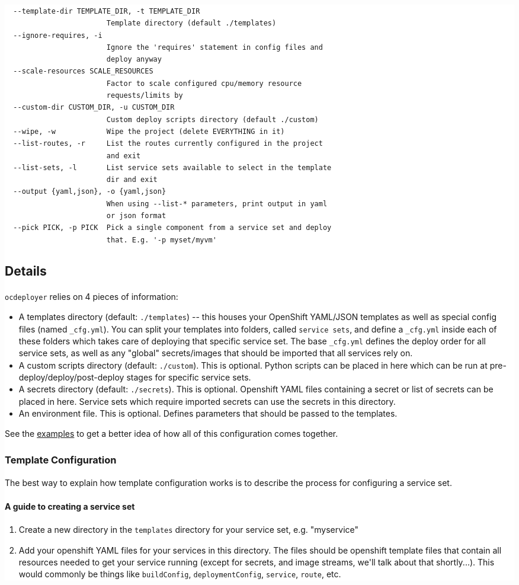 ```
  --template-dir TEMPLATE_DIR, -t TEMPLATE_DIR
                        Template directory (default ./templates)
  --ignore-requires, -i
                        Ignore the 'requires' statement in config files and
                        deploy anyway
  --scale-resources SCALE_RESOURCES
                        Factor to scale configured cpu/memory resource
                        requests/limits by
  --custom-dir CUSTOM_DIR, -u CUSTOM_DIR
                        Custom deploy scripts directory (default ./custom)
  --wipe, -w            Wipe the project (delete EVERYTHING in it)
  --list-routes, -r     List the routes currently configured in the project
                        and exit
  --list-sets, -l       List service sets available to select in the template
                        dir and exit
  --output {yaml,json}, -o {yaml,json}
                        When using --list-* parameters, print output in yaml
                        or json format
  --pick PICK, -p PICK  Pick a single component from a service set and deploy
                        that. E.g. '-p myset/myvm'
```

## Details
`ocdeployer` relies on 4 pieces of information:
* A templates directory (default: `./templates`) -- this houses your OpenShift YAML/JSON templates as well as special config files (named `_cfg.yml`). You can split your templates into folders, called `service sets`, and define a `_cfg.yml` inside each of these folders which takes care of deploying that specific service set. The base `_cfg.yml` defines the deploy order for all service sets, as well as any "global" secrets/images that should be imported that all services rely on.
* A custom scripts directory (default: `./custom`). This is optional. Python scripts can be placed in here which can be run at pre-deploy/deploy/post-deploy stages for specific service sets.
* A secrets directory (default: `./secrets`). This is optional. Openshift YAML files containing a secret or list of secrets can be placed in here. Service sets which require imported secrets can use the secrets in this directory.
* An environment file. This is optional. Defines parameters that should be passed to the templates.

See the [examples](example/README.md) to get a better idea of how all of this configuration comes together.

### Template Configuration

The best way to explain how template configuration works is to describe the process for configuring a service set.

#### A guide to creating a service set
1. Create a new directory in the `templates` directory for your service set, e.g. "myservice"

2. Add your openshift YAML files for your services in this directory. The files should be openshift template files that contain all resources needed to get your service running (except for secrets, and image streams, we'll talk about that shortly...). This would commonly be things like `buildConfig`, `deploymentConfig`, `service`, `route`, etc.
